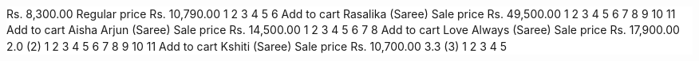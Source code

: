 Rs. 8,300.00
Regular price
Rs. 10,790.00
1
2
3
4
5
6
Add to cart
Rasalika (Saree)
Sale price
Rs. 49,500.00
1
2
3
4
5
6
7
8
9
10
11
Add to cart
Aisha Arjun (Saree)
Sale price
Rs. 14,500.00
1
2
3
4
5
6
7
8
Add to cart
Love Always (Saree)
Sale price
Rs. 17,900.00
2.0
(2)
1
2
3
4
5
6
7
8
9
10
11
Add to cart
Kshiti (Saree)
Sale price
Rs. 10,700.00
3.3
(3)
1
2
3
4
5